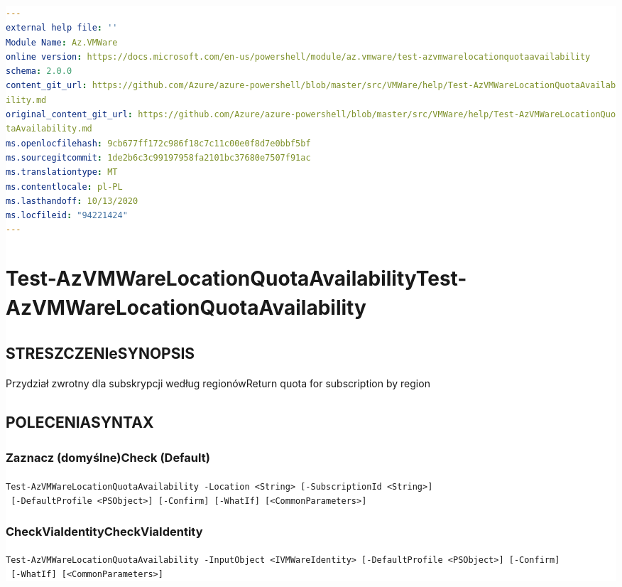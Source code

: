 ```yaml
---
external help file: ''
Module Name: Az.VMWare
online version: https://docs.microsoft.com/en-us/powershell/module/az.vmware/test-azvmwarelocationquotaavailability
schema: 2.0.0
content_git_url: https://github.com/Azure/azure-powershell/blob/master/src/VMWare/help/Test-AzVMWareLocationQuotaAvailability.md
original_content_git_url: https://github.com/Azure/azure-powershell/blob/master/src/VMWare/help/Test-AzVMWareLocationQuotaAvailability.md
ms.openlocfilehash: 9cb677ff172c986f18c7c11c00e0f8d7e0bbf5bf
ms.sourcegitcommit: 1de2b6c3c99197958fa2101bc37680e7507f91ac
ms.translationtype: MT
ms.contentlocale: pl-PL
ms.lasthandoff: 10/13/2020
ms.locfileid: "94221424"
---
```

# <span data-ttu-id="2be59-101">Test-AzVMWareLocationQuotaAvailability</span><span class="sxs-lookup"><span data-stu-id="2be59-101">Test-AzVMWareLocationQuotaAvailability</span></span>

## <span data-ttu-id="2be59-102">STRESZCZENIe</span><span class="sxs-lookup"><span data-stu-id="2be59-102">SYNOPSIS</span></span>
<span data-ttu-id="2be59-103">Przydział zwrotny dla subskrypcji według regionów</span><span class="sxs-lookup"><span data-stu-id="2be59-103">Return quota for subscription by region</span></span>

## <span data-ttu-id="2be59-104">POLECENIA</span><span class="sxs-lookup"><span data-stu-id="2be59-104">SYNTAX</span></span>

### <span data-ttu-id="2be59-105">Zaznacz (domyślne)</span><span class="sxs-lookup"><span data-stu-id="2be59-105">Check (Default)</span></span>
```
Test-AzVMWareLocationQuotaAvailability -Location <String> [-SubscriptionId <String>]
 [-DefaultProfile <PSObject>] [-Confirm] [-WhatIf] [<CommonParameters>]
```

### <span data-ttu-id="2be59-106">CheckViaIdentity</span><span class="sxs-lookup"><span data-stu-id="2be59-106">CheckViaIdentity</span></span>
```
Test-AzVMWareLocationQuotaAvailability -InputObject <IVMWareIdentity> [-DefaultProfile <PSObject>] [-Confirm]
 [-WhatIf] [<CommonParameters>]
```

